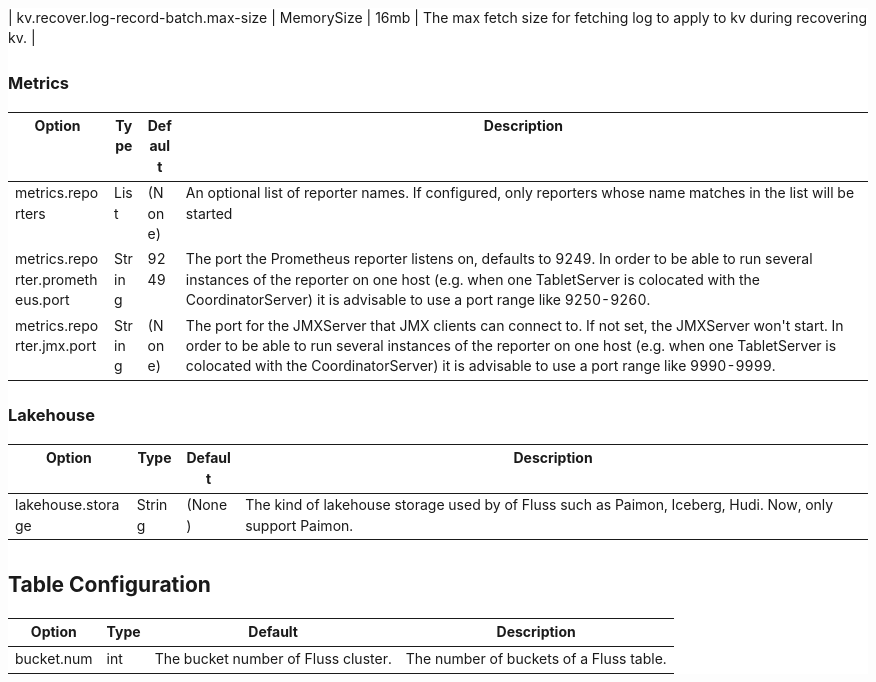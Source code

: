 | kv.recover.log-record-batch.max-size              | MemorySize | 16mb                          | The max fetch size for fetching log to apply to kv during recovering kv.                                                                                                                                                                                                                                                                                                                                                                                                                                                                                                                                                                                                                                                                                                                                                                                                                                                                                                                                                                                                                                                                                                                                                                                                                                                                                                                                                                                                                                                                                                                                         |

### Metrics

| Option                                               | Type     | Default | Description                                                                                                                                                                                                                                                                                          |
|------------------------------------------------------|----------|---------|------------------------------------------------------------------------------------------------------------------------------------------------------------------------------------------------------------------------------------------------------------------------------------------------------|
| metrics.reporters                                    | List     | (None)  | An optional list of reporter names. If configured, only reporters whose name matches in the list will be started                                                                                                                                                                                     |
| metrics.reporter.prometheus.port                     | String   | 9249    | The port the Prometheus reporter listens on, defaults to 9249. In order to be able to run several instances of the reporter on one host (e.g. when one TabletServer is colocated with the CoordinatorServer) it is advisable to use a port range like 9250-9260.                                     |
| metrics.reporter.jmx.port                            | String   | (None)  | The port for the JMXServer that JMX clients can connect to. If not set, the JMXServer won't start. In order to be able to run several instances of the reporter on one host (e.g. when one TabletServer is colocated with the CoordinatorServer) it is advisable to use a port range like 9990-9999. |


### Lakehouse

| Option            | Type   | Default | Description                                                                                             |
|-------------------|--------|---------|---------------------------------------------------------------------------------------------------------|
| lakehouse.storage | String | (None)  | The kind of lakehouse storage used by of Fluss such as Paimon, Iceberg, Hudi. Now, only support Paimon. |

## Table Configuration

| Option                             | Type      | Default                             | Description                                                                                                                                                                                                                                                                                                                                                                                                                                                                                                      |
|------------------------------------|-----------|-------------------------------------|------------------------------------------------------------------------------------------------------------------------------------------------------------------------------------------------------------------------------------------------------------------------------------------------------------------------------------------------------------------------------------------------------------------------------------------------------------------------------------------------------------------|
| bucket.num                         | int       | The bucket number of Fluss cluster. | The number of buckets of a Fluss table.                                                                                                                                                                                                                                                                                                                                                                                                                                                                          |